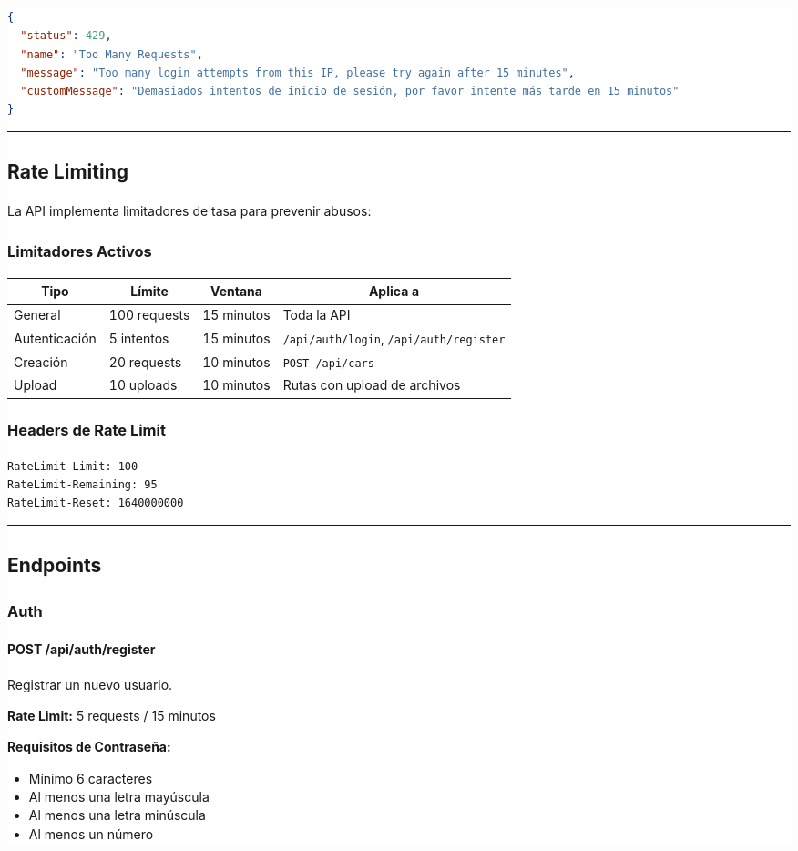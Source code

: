 ```json
{
  "status": 429,
  "name": "Too Many Requests",
  "message": "Too many login attempts from this IP, please try again after 15 minutes",
  "customMessage": "Demasiados intentos de inicio de sesión, por favor intente más tarde en 15 minutos"
}
```

---

## Rate Limiting

La API implementa limitadores de tasa para prevenir abusos:

### Limitadores Activos

| Tipo | Límite | Ventana | Aplica a |
|------|--------|---------|----------|
| General | 100 requests | 15 minutos | Toda la API |
| Autenticación | 5 intentos | 15 minutos | `/api/auth/login`, `/api/auth/register` |
| Creación | 20 requests | 10 minutos | `POST /api/cars` |
| Upload | 10 uploads | 10 minutos | Rutas con upload de archivos |

### Headers de Rate Limit

```
RateLimit-Limit: 100
RateLimit-Remaining: 95
RateLimit-Reset: 1640000000
```

---

## Endpoints

### Auth

#### POST /api/auth/register

Registrar un nuevo usuario.

**Rate Limit:** 5 requests / 15 minutos

**Requisitos de Contraseña:**
- Mínimo 6 caracteres
- Al menos una letra mayúscula
- Al menos una letra minúscula
- Al menos un número
